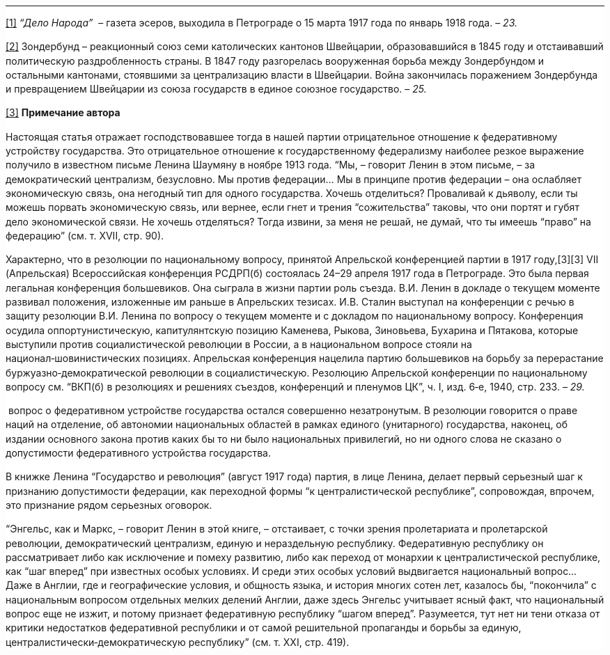 
---

[[1]](#_ftnref1) _“Дело Народа”_  – газета эсеров, выходила в Петрограде о 15 марта 1917 года по январь 1918 года. – _23._

[[2]](#_ftnref2) Зондербунд – реакционный союз семи католических кантонов Швейцарии, образовавшийся в 1845 году и отстаивавший политическую раздробленность страны. В 1847 году разгорелась вооруженная борьба между Зондербундом и остальными кантонами, стоявшими за централизацию власти в Швейцарии. Война закончилась поражением Зондербунда и превращением Швейцарии из союза государств в единое союзное государство. – _25._

[[3]](#_ftnref3) **Примечание автора**

Настоящая статья отражает господствовавшее тогда в нашей партии отрицательное отношение к федеративному устройству государства. Это отрицательное отношение к государственному федерализму наиболее резкое выражение получило в известном письме Ленина Шаумяну в ноябре 1913 года. “Мы, – говорит Ленин в этом письме, – за демократический централизм, безусловно. Мы против федерации… Мы в принципе против федерации – она ослабляет экономическую связь, она негодный тип для одного государства. Хочешь отделиться? Проваливай к дьяволу, если ты можешь порвать экономическую связь, или вернее, если гнет и трения “сожительства” таковы, что они портят и губят дело экономической связи. Не хочешь отделяться? Тогда извини, за меня не решай, не думай, что ты имеешь “право” на федерацию” (см. т. XVII, стр. 90).

Характерно, что в резолюции по национальному вопросу, принятой Апрельской конференцией партии в 1917 году,[3][3] VII (Апрельская) Всероссийская конференция РСДРП(б) состоялась 24–29 апреля 1917 года в Петрограде. Это была первая легальная конференция большевиков. Она сыграла в жизни партии роль съезда. В.И. Ленин в докладе о текущем моменте развивал положения, изложенные им раньше в Апрельских тезисах. И.В. Сталин выступал на конференции с речью в защиту резолюции В.И. Ленина по вопросу о текущем моменте и с докладом по национальному вопросу. Конференция осудила оппортунистическую, капитулянтскую позицию Каменева, Рыкова, Зиновьева, Бухарина и Пятакова, которые выступили против социалистической революции в России, а в национальном вопросе стояли на национал‑шовинистических позициях. Апрельская конференция нацелила партию большевиков на борьбу за перерастание буржуазно‑демократической революции в социалистическую. Резолюцию Апрельской конференции по национальному вопросу см. “ВКП(б) в резолюциях и решениях съездов, конференций и пленумов ЦК”, ч. I, изд. 6‑е, 1940, стр. 233. – _29._

 вопрос о федеративном устройстве государства остался совершенно незатронутым. В резолюции говорится о праве наций на отделение, об автономии национальных областей в рамках единого (унитарного) государства, наконец, об издании основного закона против каких бы то ни было национальных привилегий, но ни одного слова не сказано о допустимости федеративного устройства государства.

В книжке Ленина “Государство и революция” (август 1917 года) партия, в лице Ленина, делает первый серьезный шаг к признанию допустимости федерации, как переходной формы “к централистической республике”, сопровождая, впрочем, это признание рядом серьезных оговорок.

“Энгельс, как и Маркс, – говорит Ленин в этой книге, – отстаивает, с точки зрения пролетариата и пролетарской революции, демократический централизм, единую и нераздельную республику. Федеративную республику он рассматривает либо как исключение и помеху развитию, либо как переход от монархии к централистической республике, как “шаг вперед” при известных особых условиях. И среди этих особых условий выдвигается национальный вопрос… Даже в Англии, где и географические условия, и общность языка, и история многих сотен лет, казалось бы, “покончила” с национальным вопросом отдельных мелких делений Англии, даже здесь Энгельс учитывает ясный факт, что национальный вопрос еще не изжит, и потому признает федеративную республику “шагом вперед”. Разумеется, тут нет ни тени отказа от критики недостатков федеративной республики и от самой решительной пропаганды и борьбы за единую, централистически‑демократическую республику” (см. т. XXI, стр. 419).
